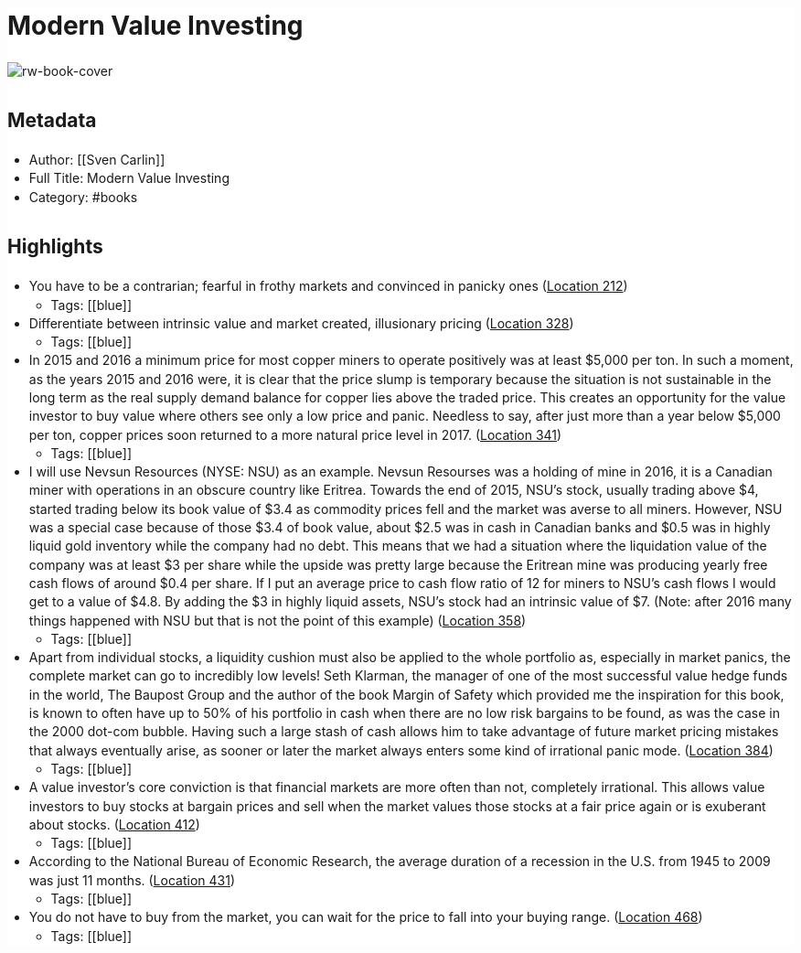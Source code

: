 # Modern Value Investing

![rw-book-cover](https://images-na.ssl-images-amazon.com/images/I/41r-tzSQ%2BWL._SL200_.jpg)

## Metadata
- Author: [[Sven Carlin]]
- Full Title: Modern Value Investing
- Category: #books

## Highlights
- You have to be a contrarian; fearful in frothy markets and convinced in panicky ones ([Location 212](https://readwise.io/to_kindle?action=open&asin=B07CNFFJ9J&location=212))
    - Tags: [[blue]] 
- Differentiate between intrinsic value and market created, illusionary pricing ([Location 328](https://readwise.io/to_kindle?action=open&asin=B07CNFFJ9J&location=328))
    - Tags: [[blue]] 
- In 2015 and 2016 a minimum price for most copper miners to operate positively was at least $5,000 per ton. In such a moment, as the years 2015 and 2016 were, it is clear that the price slump is temporary because the situation is not sustainable in the long term as the real supply demand balance for copper lies above the traded price. This creates an opportunity for the value investor to buy value where others see only a low price and panic. Needless to say, after just more than a year below $5,000 per ton, copper prices soon returned to a more natural price level in 2017. ([Location 341](https://readwise.io/to_kindle?action=open&asin=B07CNFFJ9J&location=341))
    - Tags: [[blue]] 
- I will use Nevsun Resources (NYSE: NSU) as an example. Nevsun Resourses was a holding of mine in 2016, it is a Canadian miner with operations in an obscure country like Eritrea. Towards the end of 2015, NSU’s stock, usually trading above $4, started trading below its book value of $3.4 as commodity prices fell and the market was averse to all miners. However, NSU was a special case because of those $3.4 of book value, about $2.5 was in cash in Canadian banks and $0.5 was in highly liquid gold inventory while the company had no debt. This means that we had a situation where the liquidation value of the company was at least $3 per share while the upside was pretty large because the Eritrean mine was producing yearly free cash flows of around $0.4 per share. If I put an average price to cash flow ratio of 12 for miners to NSU’s cash flows I would get to a value of $4.8. By adding the $3 in highly liquid assets, NSU’s stock had an intrinsic value of $7. (Note: after 2016 many things happened with NSU but that is not the point of this example) ([Location 358](https://readwise.io/to_kindle?action=open&asin=B07CNFFJ9J&location=358))
    - Tags: [[blue]] 
- Apart from individual stocks, a liquidity cushion must also be applied to the whole portfolio as, especially in market panics, the complete market can go to incredibly low levels! Seth Klarman, the manager of one of the most successful value hedge funds in the world, The Baupost Group and the author of the book Margin of Safety which provided me the inspiration for this book, is known to often have up to 50% of his portfolio in cash when there are no low risk bargains to be found, as was the case in the 2000 dot-com bubble. Having such a large stash of cash allows him to take advantage of future market pricing mistakes that always eventually arise, as sooner or later the market always enters some kind of irrational panic mode. ([Location 384](https://readwise.io/to_kindle?action=open&asin=B07CNFFJ9J&location=384))
    - Tags: [[blue]] 
- A value investor’s core conviction is that financial markets are more often than not, completely irrational. This allows value investors to buy stocks at bargain prices and sell when the market values those stocks at a fair price again or is exuberant about stocks. ([Location 412](https://readwise.io/to_kindle?action=open&asin=B07CNFFJ9J&location=412))
    - Tags: [[blue]] 
- According to the National Bureau of Economic Research, the average duration of a recession in the U.S. from 1945 to 2009 was just 11 months. ([Location 431](https://readwise.io/to_kindle?action=open&asin=B07CNFFJ9J&location=431))
    - Tags: [[blue]] 
- You do not have to buy from the market, you can wait for the price to fall into your buying range. ([Location 468](https://readwise.io/to_kindle?action=open&asin=B07CNFFJ9J&location=468))
    - Tags: [[blue]] 